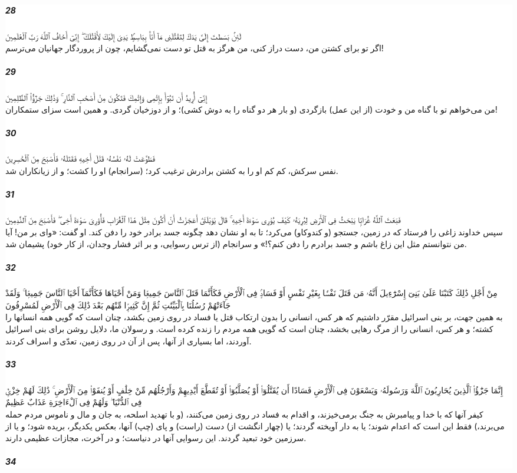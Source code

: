 ##### 28

<span class="ayah">لَئِنۢ بَسَطتَ إِلَىَّ يَدَكَ لِتَقْتُلَنِى مَآ أَنَا۠ بِبَاسِطٍۢ يَدِىَ إِلَيْكَ لِأَقْتُلَكَ ۖ إِنِّىٓ أَخَافُ ٱللَّهَ رَبَّ ٱلْعَٰلَمِينَ</span>
<br><span class="ayah_translation">اگر تو برای کشتن من، دست دراز کنی، من هرگز به قتل تو دست نمی‌گشایم، چون از پروردگار جهانیان می‌ترسم!</span>

##### 29

<span class="ayah">إِنِّىٓ أُرِيدُ أَن تَبُوٓأَ بِإِثْمِى وَإِثْمِكَ فَتَكُونَ مِنْ أَصْحَٰبِ ٱلنَّارِ ۚ وَذَٰلِكَ جَزَٰٓؤُا۟ ٱلظَّٰلِمِينَ</span>
<br><span class="ayah_translation">من می‌خواهم تو با گناه من و خودت (از این عمل) بازگردی (و بار هر دو گناه را به دوش کشی)؛ و از دوزخیان گردی. و همین است سزای ستمکاران!</span>

##### 30

<span class="ayah">فَطَوَّعَتْ لَهُۥ نَفْسُهُۥ قَتْلَ أَخِيهِ فَقَتَلَهُۥ فَأَصْبَحَ مِنَ ٱلْخَٰسِرِينَ</span>
<br><span class="ayah_translation">نفس سرکش، کم کم او را به کشتن برادرش ترغیب کرد؛ (سرانجام) او را کشت؛ و از زیانکاران شد.</span>

##### 31

<span class="ayah">فَبَعَثَ ٱللَّهُ غُرَابًۭا يَبْحَثُ فِى ٱلْأَرْضِ لِيُرِيَهُۥ كَيْفَ يُوَٰرِى سَوْءَةَ أَخِيهِ ۚ قَالَ يَٰوَيْلَتَىٰٓ أَعَجَزْتُ أَنْ أَكُونَ مِثْلَ هَٰذَا ٱلْغُرَابِ فَأُوَٰرِىَ سَوْءَةَ أَخِى ۖ فَأَصْبَحَ مِنَ ٱلنَّٰدِمِينَ</span>
<br><span class="ayah_translation">سپس خداوند زاغی را فرستاد که در زمین، جستجو (و کندوکاو) می‌کرد؛ تا به او نشان دهد چگونه جسد برادر خود را دفن کند. او گفت: «وای بر من! آیا من نتوانستم مثل این زاغ باشم و جسد برادرم را دفن کنم؟!» و سرانجام (از ترس رسوایی، و بر اثر فشار وجدان، از کار خود) پشیمان شد.</span>

##### 32

<span class="ayah">مِنْ أَجْلِ ذَٰلِكَ كَتَبْنَا عَلَىٰ بَنِىٓ إِسْرَٰٓءِيلَ أَنَّهُۥ مَن قَتَلَ نَفْسًۢا بِغَيْرِ نَفْسٍ أَوْ فَسَادٍۢ فِى ٱلْأَرْضِ فَكَأَنَّمَا قَتَلَ ٱلنَّاسَ جَمِيعًۭا وَمَنْ أَحْيَاهَا فَكَأَنَّمَآ أَحْيَا ٱلنَّاسَ جَمِيعًۭا ۚ وَلَقَدْ جَآءَتْهُمْ رُسُلُنَا بِٱلْبَيِّنَٰتِ ثُمَّ إِنَّ كَثِيرًۭا مِّنْهُم بَعْدَ ذَٰلِكَ فِى ٱلْأَرْضِ لَمُسْرِفُونَ</span>
<br><span class="ayah_translation">به همین جهت، بر بنی اسرائیل مقرّر داشتیم که هر کس، انسانی را بدون ارتکاب قتل یا فساد در روی زمین بکشد، چنان است که گویی همه انسانها را کشته؛ و هر کس، انسانی را از مرگ رهایی بخشد، چنان است که گویی همه مردم را زنده کرده است. و رسولان ما، دلایل روشن برای بنی اسرائیل آوردند، اما بسیاری از آنها، پس از آن در روی زمین، تعدّی و اسراف کردند.</span>

##### 33

<span class="ayah">إِنَّمَا جَزَٰٓؤُا۟ ٱلَّذِينَ يُحَارِبُونَ ٱللَّهَ وَرَسُولَهُۥ وَيَسْعَوْنَ فِى ٱلْأَرْضِ فَسَادًا أَن يُقَتَّلُوٓا۟ أَوْ يُصَلَّبُوٓا۟ أَوْ تُقَطَّعَ أَيْدِيهِمْ وَأَرْجُلُهُم مِّنْ خِلَٰفٍ أَوْ يُنفَوْا۟ مِنَ ٱلْأَرْضِ ۚ ذَٰلِكَ لَهُمْ خِزْىٌۭ فِى ٱلدُّنْيَا ۖ وَلَهُمْ فِى ٱلْءَاخِرَةِ عَذَابٌ عَظِيمٌ</span>
<br><span class="ayah_translation">کیفر آنها که با خدا و پیامبرش به جنگ برمی‌خیزند، و اقدام به فساد در روی زمین می‌کنند، (و با تهدید اسلحه، به جان و مال و ناموس مردم حمله می‌برند،) فقط این است که اعدام شوند؛ یا به دار آویخته گردند؛ یا (چهار انگشت از) دست (راست) و پای (چپ) آنها، بعکس یکدیگر، بریده شود؛ و یا از سرزمین خود تبعید گردند. این رسوایی آنها در دنیاست؛ و در آخرت، مجازات عظیمی دارند.</span>

##### 34
